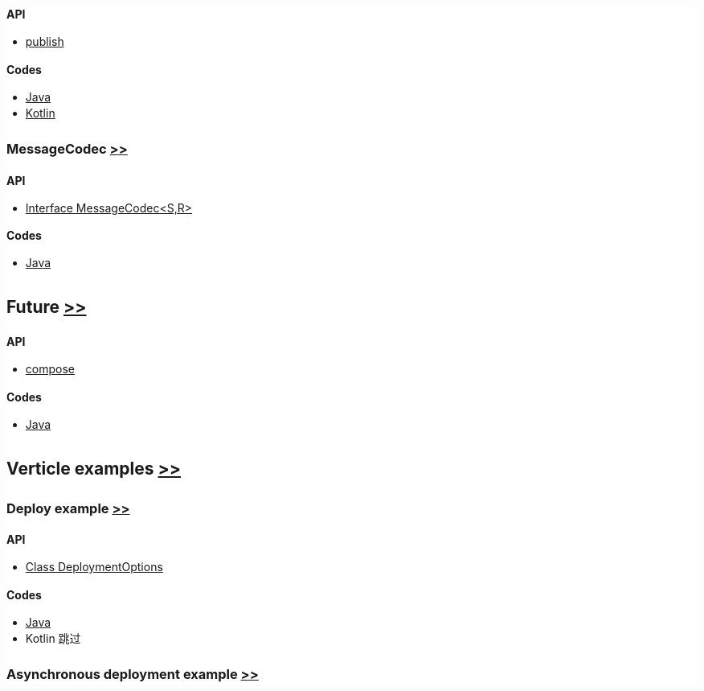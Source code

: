 **API**

- [publish](https://vertx.io/docs/apidocs/io/vertx/core/eventbus/EventBus.html#publish-java.lang.String-java.lang.Object-)

**Codes**

- [Java](https://github.com/vert-x3/vertx-examples/blob/master/core-examples/src/main/java/io/vertx/example/core/eventbus/pubsub)
- [Kotlin](https://github.com/vert-x3/vertx-examples/tree/master/core-examples/src/main/kotlin/io/vertx/example/core/eventbus/pubsub)

### MessageCodec [>>](https://github.com/vert-x3/vertx-examples/tree/master/core-examples#messagecodec)

**API**

- [Interface MessageCodec<S,R>](https://vertx.io/docs/apidocs/io/vertx/core/eventbus/MessageCodec.html)

**Codes**

- [Java](https://github.com/vert-x3/vertx-examples/tree/master/core-examples/src/main/java/io/vertx/example/core/eventbus/messagecodec)

## Future [>>](https://github.com/vert-x3/vertx-examples/tree/master/core-examples#future)

**API**

- [compose](https://vertx.io/docs/apidocs/io/vertx/core/Future.html#compose-java.util.function.Function-)

**Codes**

- [Java](https://github.com/vert-x3/vertx-examples/tree/master/core-examples/src/main/java/io/vertx/example/core/future)

## Verticle examples [>>](https://github.com/vert-x3/vertx-examples/tree/master/core-examples#verticle-examples)

### Deploy example [>>](https://github.com/vert-x3/vertx-examples/tree/master/core-examples#deploy-example)

**API**

- [Class DeploymentOptions](https://vertx.io/docs/apidocs/io/vertx/core/DeploymentOptions.html)

**Codes**

- [Java](https://github.com/vert-x3/vertx-examples/tree/master/core-examples/src/main/java/io/vertx/example/core/verticle/deploy)
- Kotlin 跳过

### Asynchronous deployment example [>>](https://github.com/vert-x3/vertx-examples/tree/master/core-examples#asynchronous-deployment-example)
